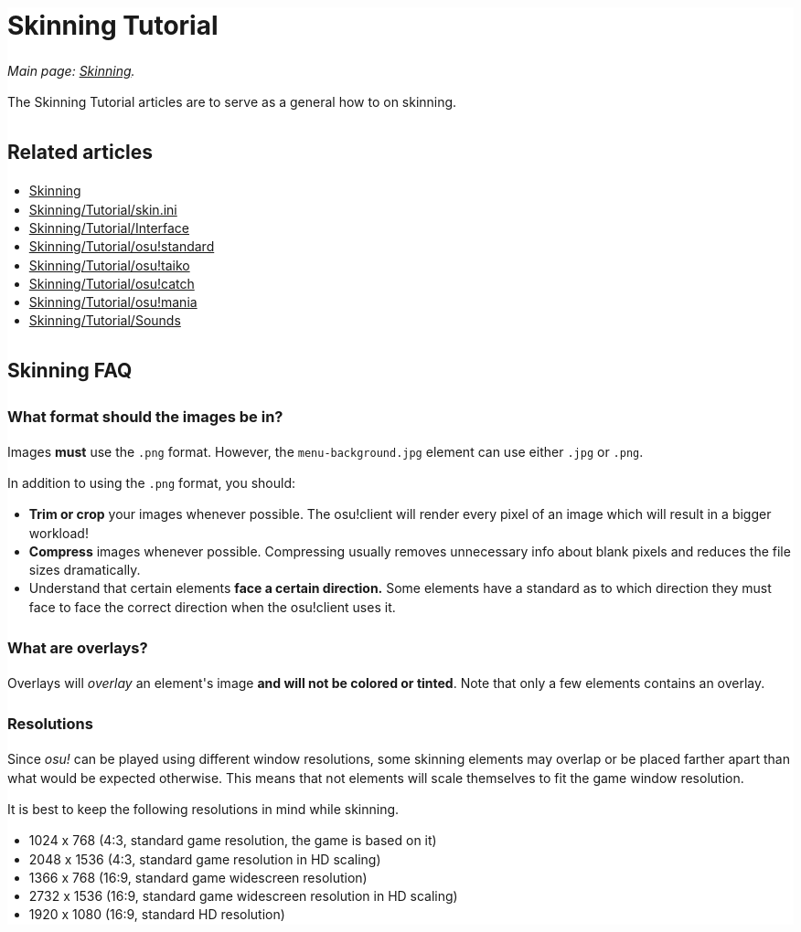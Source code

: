 # Skinning Tutorial

*Main page: [Skinning](/wiki/Skinning).*

The Skinning Tutorial articles are to serve as a general how to on skinning.

## Related articles

- [Skinning](/wiki/Skinning)
- [Skinning/Tutorial/skin.ini](/wiki/Skinning/Tutorial/skin.ini)
- [Skinning/Tutorial/Interface](/wiki/Skinning/Tutorial/Interface)
- [Skinning/Tutorial/osu!standard](/wiki/Skinning/Tutorial/osu!)
- [Skinning/Tutorial/osu!taiko](/wiki/Skinning/Tutorial/osu!taiko)
- [Skinning/Tutorial/osu!catch](/wiki/Skinning/Tutorial/osu!catch)
- [Skinning/Tutorial/osu!mania](/wiki/Skinning/Tutorial/osu!mania)
- [Skinning/Tutorial/Sounds](/wiki/Skinning/Tutorial/Sounds)

## Skinning FAQ

### What format should the images be in?

Images **must** use the `.png` format. However, the `menu-background.jpg` element can use either `.jpg` or `.png`.

In addition to using the `.png` format, you should:

- **Trim or crop** your images whenever possible. The osu!client will render every pixel of an image which will result in a bigger workload!
- **Compress** images whenever possible. Compressing usually removes unnecessary info about blank pixels and reduces the file sizes dramatically.
- Understand that certain elements **face a certain direction.** Some elements have a standard as to which direction they must face to face the correct direction when the osu!client uses it.

### What are overlays?

Overlays will *overlay* an element's image **and will not be colored or tinted**. Note that only a few elements contains an overlay.

### Resolutions

Since _osu!_ can be played using different window resolutions, some skinning elements may overlap or be placed farther apart than what would be expected otherwise. This means that not elements will scale themselves to fit the game window resolution.

It is best to keep the following resolutions in mind while skinning.

- 1024 x 768 (4:3, standard game resolution, the game is based on it)
- 2048 x 1536 (4:3, standard game resolution in HD scaling)
- 1366 x 768 (16:9, standard game widescreen resolution)
- 2732 x 1536 (16:9, standard game widescreen resolution in HD scaling)
- 1920 x 1080 (16:9, standard HD resolution)
